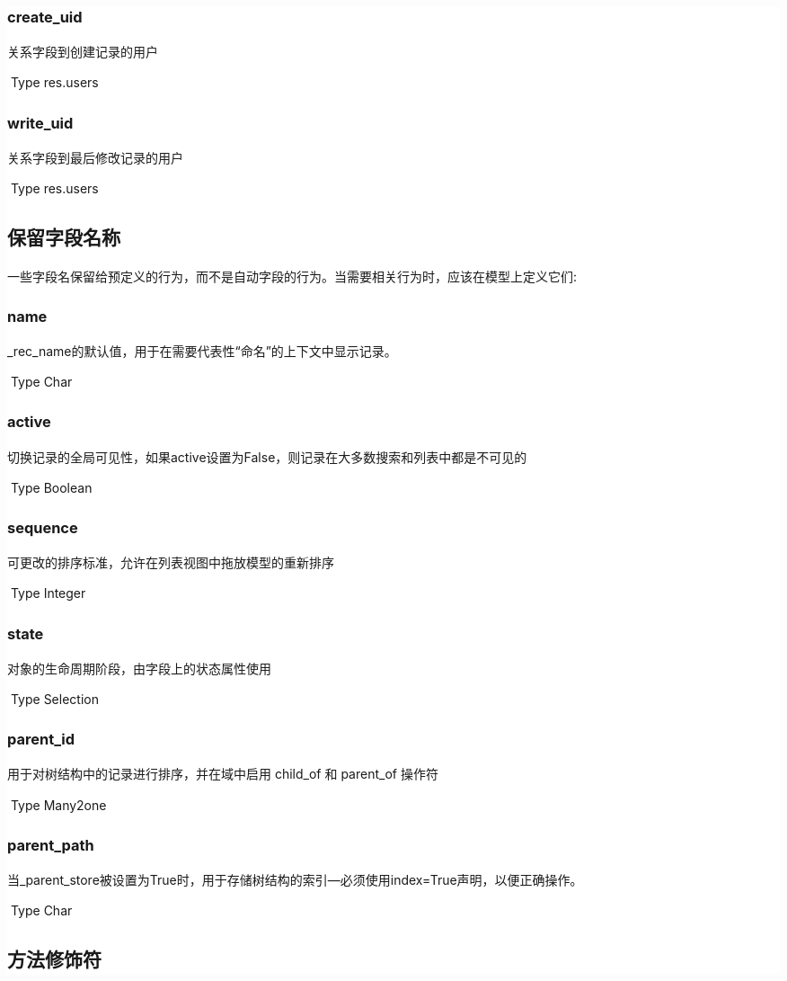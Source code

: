 ### create_uid

关系字段到创建记录的用户

​		Type		res.users

### write_uid

关系字段到最后修改记录的用户

​		Type	res.users



## 保留字段名称

一些字段名保留给预定义的行为，而不是自动字段的行为。当需要相关行为时，应该在模型上定义它们:

### name

_rec_name的默认值，用于在需要代表性“命名”的上下文中显示记录。

​		Type		Char

### active

切换记录的全局可见性，如果active设置为False，则记录在大多数搜索和列表中都是不可见的

​		Type		Boolean

### sequence

可更改的排序标准，允许在列表视图中拖放模型的重新排序

​		Type		Integer

### state

对象的生命周期阶段，由字段上的状态属性使用

​		Type		Selection

### parent_id

用于对树结构中的记录进行排序，并在域中启用 child_of 和 parent_of 操作符

​		Type		Many2one

### parent_path

当_parent_store被设置为True时，用于存储树结构的索引—必须使用index=True声明，以便正确操作。

​		Type		Char



## 方法修饰符
